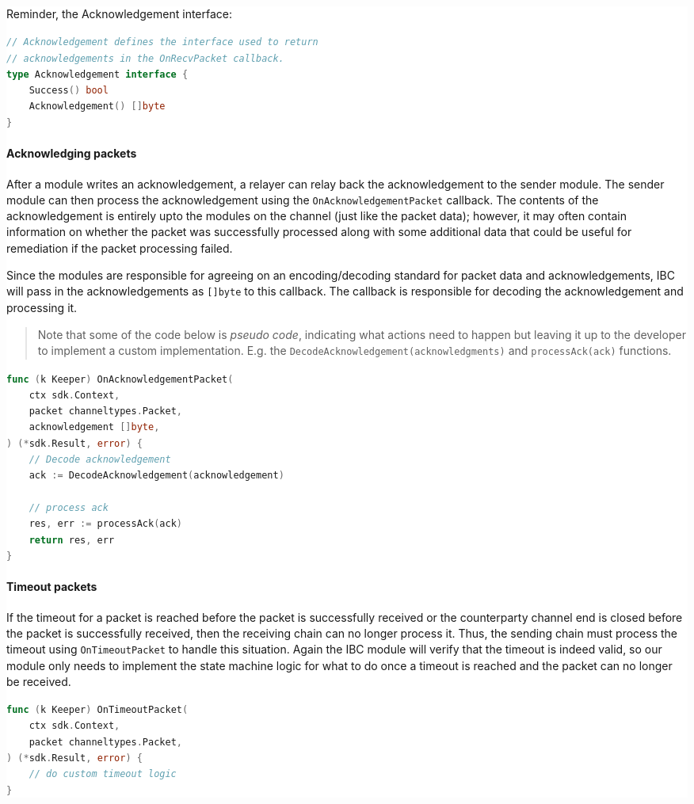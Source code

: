 Reminder, the Acknowledgement interface:

```go
// Acknowledgement defines the interface used to return
// acknowledgements in the OnRecvPacket callback.
type Acknowledgement interface {
	Success() bool
	Acknowledgement() []byte
}
```

#### Acknowledging packets

After a module writes an acknowledgement, a relayer can relay back the acknowledgement to the sender module. The sender module can
then process the acknowledgement using the `OnAcknowledgementPacket` callback. The contents of the
acknowledgement is entirely upto the modules on the channel (just like the packet data); however, it
may often contain information on whether the packet was successfully processed along
with some additional data that could be useful for remediation if the packet processing failed.

Since the modules are responsible for agreeing on an encoding/decoding standard for packet data and
acknowledgements, IBC will pass in the acknowledgements as `[]byte` to this callback. The callback
is responsible for decoding the acknowledgement and processing it.

> Note that some of the code below is _pseudo code_, indicating what actions need to happen but leaving it up to the developer to implement a custom implementation. E.g. the `DecodeAcknowledgement(acknowledgments)` and `processAck(ack)` functions.

```go
func (k Keeper) OnAcknowledgementPacket(
    ctx sdk.Context,
    packet channeltypes.Packet,
    acknowledgement []byte,
) (*sdk.Result, error) {
    // Decode acknowledgement
    ack := DecodeAcknowledgement(acknowledgement)

    // process ack
    res, err := processAck(ack)
    return res, err
}
```

#### Timeout packets

If the timeout for a packet is reached before the packet is successfully received or the
counterparty channel end is closed before the packet is successfully received, then the receiving
chain can no longer process it. Thus, the sending chain must process the timeout using
`OnTimeoutPacket` to handle this situation. Again the IBC module will verify that the timeout is
indeed valid, so our module only needs to implement the state machine logic for what to do once a
timeout is reached and the packet can no longer be received.

```go
func (k Keeper) OnTimeoutPacket(
    ctx sdk.Context,
    packet channeltypes.Packet,
) (*sdk.Result, error) {
    // do custom timeout logic
}
```
